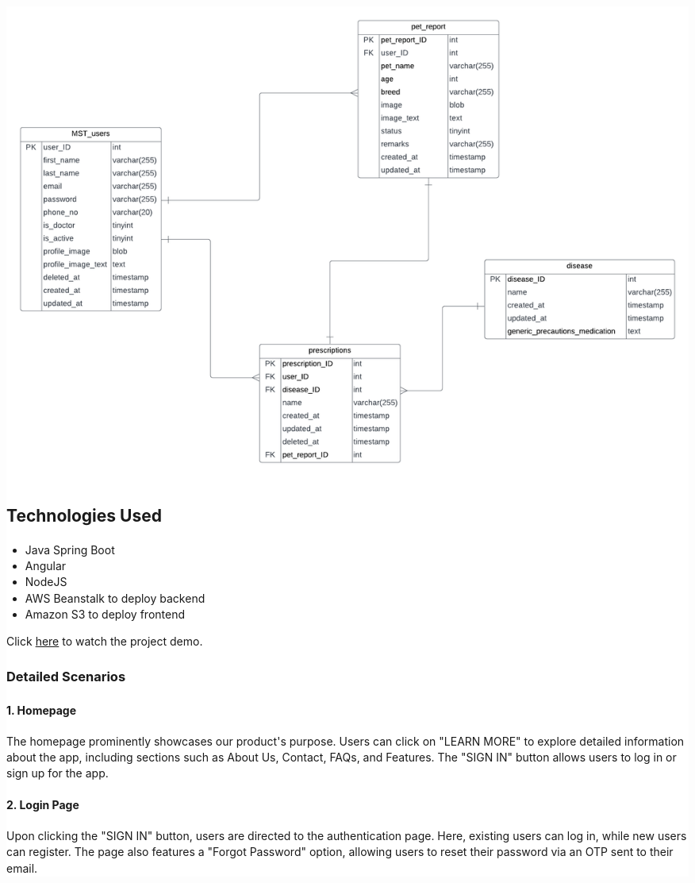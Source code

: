 ![alt text](imgs/FurScan_ERD.png "ERD")

## Technologies Used

- Java Spring Boot
- Angular
- NodeJS 
- AWS Beanstalk to deploy backend
- Amazon S3 to deploy frontend

Click [here](https://youtu.be/0vPAMmmPHr0) to watch the project demo.

### Detailed Scenarios

#### 1. Homepage
The homepage prominently showcases our product's purpose. Users can click on "LEARN MORE" to explore detailed information about the app, including sections such as About Us, Contact, FAQs, and Features. The "SIGN IN" button allows users to log in or sign up for the app.
 
#### 2. Login Page
Upon clicking the "SIGN IN" button, users are directed to the authentication page. Here, existing users can log in, while new users can register. The page also features a "Forgot Password" option, allowing users to reset their password via an OTP sent to their email.
 